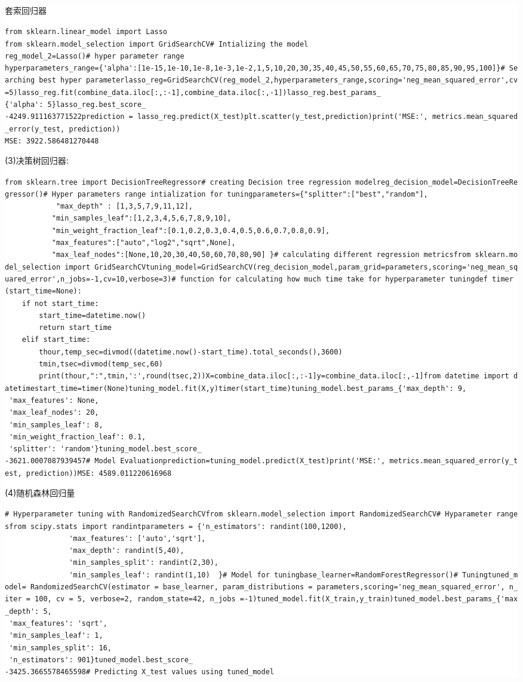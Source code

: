 套索回归器

```
from sklearn.linear_model import Lasso
from sklearn.model_selection import GridSearchCV# Intializing the model 
reg_model_2=Lasso()# hyper parameter range 
hyperparameters_range={'alpha':[1e-15,1e-10,1e-8,1e-3,1e-2,1,5,10,20,30,35,40,45,50,55,60,65,70,75,80,85,90,95,100]}# Searching best hyper parameterlasso_reg=GridSearchCV(reg_model_2,hyperparameters_range,scoring='neg_mean_squared_error',cv=5)lasso_reg.fit(combine_data.iloc[:,:-1],combine_data.iloc[:,-1])lasso_reg.best_params_
{'alpha': 5}lasso_reg.best_score_
-4249.911163771522prediction = lasso_reg.predict(X_test)plt.scatter(y_test,prediction)print('MSE:', metrics.mean_squared_error(y_test, prediction))
MSE: 3922.586481270448
```

(3)决策树回归器:

```
from sklearn.tree import DecisionTreeRegressor# creating Decision tree regression modelreg_decision_model=DecisionTreeRegressor()# Hyper parameters range intialization for tuningparameters={"splitter":["best","random"],
            "max_depth" : [1,3,5,7,9,11,12],
           "min_samples_leaf":[1,2,3,4,5,6,7,8,9,10],
           "min_weight_fraction_leaf":[0.1,0.2,0.3,0.4,0.5,0.6,0.7,0.8,0.9],
           "max_features":["auto","log2","sqrt",None],
           "max_leaf_nodes":[None,10,20,30,40,50,60,70,80,90] }# calculating different regression metricsfrom sklearn.model_selection import GridSearchCVtuning_model=GridSearchCV(reg_decision_model,param_grid=parameters,scoring='neg_mean_squared_error',n_jobs=-1,cv=10,verbose=3)# function for calculating how much time take for hyperparameter tuningdef timer(start_time=None):
    if not start_time:
        start_time=datetime.now()
        return start_time
    elif start_time:
        thour,temp_sec=divmod((datetime.now()-start_time).total_seconds(),3600)
        tmin,tsec=divmod(temp_sec,60)
        print(thour,":",tmin,':',round(tsec,2))X=combine_data.iloc[:,:-1]y=combine_data.iloc[:,-1]from datetime import datetimestart_time=timer(None)tuning_model.fit(X,y)timer(start_time)tuning_model.best_params_{'max_depth': 9,
 'max_features': None,
 'max_leaf_nodes': 20,
 'min_samples_leaf': 8,
 'min_weight_fraction_leaf': 0.1,
 'splitter': 'random'}tuning_model.best_score_
-3621.0007087939457# Model Evaluationprediction=tuning_model.predict(X_test)print('MSE:', metrics.mean_squared_error(y_test, prediction))MSE: 4589.011220616968
```

(4)随机森林回归量

```
# Hyperparameter tuning with RandomizedSearchCVfrom sklearn.model_selection import RandomizedSearchCV# Hyparameter rangesfrom scipy.stats import randintparameters = {'n_estimators': randint(100,1200),
               'max_features': ['auto','sqrt'],
               'max_depth': randint(5,40),
               'min_samples_split': randint(2,30),
               'min_samples_leaf': randint(1,10)  }# Model for tuningbase_learner=RandomForestRegressor()# Tuningtuned_model= RandomizedSearchCV(estimator = base_learner, param_distributions = parameters,scoring='neg_mean_squared_error', n_iter = 100, cv = 5, verbose=2, random_state=42, n_jobs =-1)tuned_model.fit(X_train,y_train)tuned_model.best_params_{'max_depth': 5,
 'max_features': 'sqrt',
 'min_samples_leaf': 1,
 'min_samples_split': 16,
 'n_estimators': 901}tuned_model.best_score_
-3425.3665578465598# Predicting X_test values using tuned_model
```